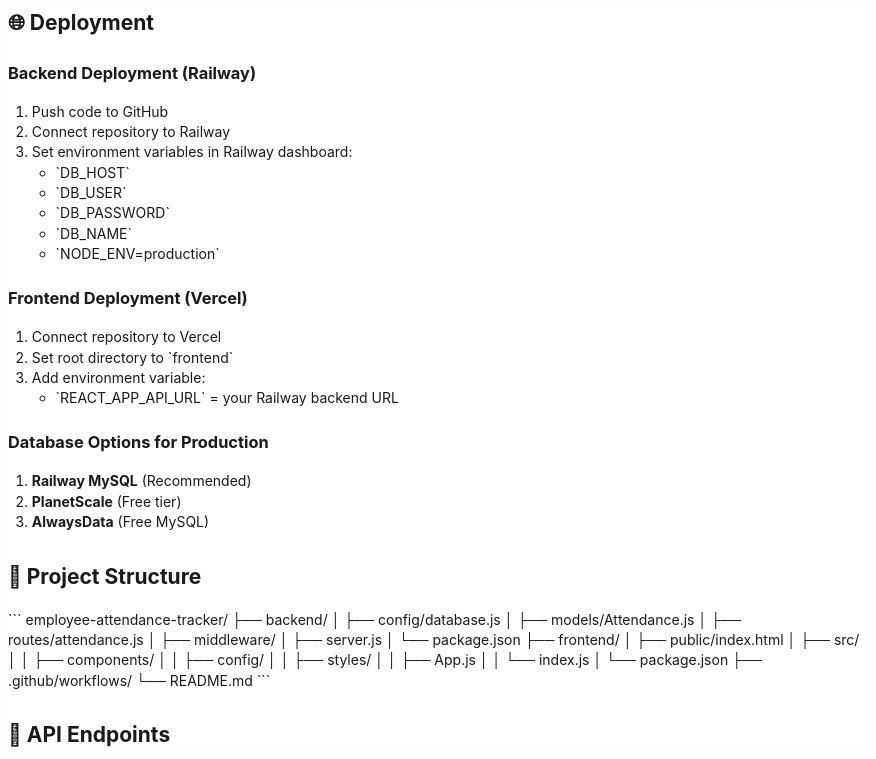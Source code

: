 ## 🌐 Deployment

### Backend Deployment (Railway)

1. Push code to GitHub
2. Connect repository to Railway
3. Set environment variables in Railway dashboard:
   - \`DB_HOST\`
   - \`DB_USER\`
   - \`DB_PASSWORD\`
   - \`DB_NAME\`
   - \`NODE_ENV=production\`

### Frontend Deployment (Vercel)

1. Connect repository to Vercel
2. Set root directory to \`frontend\`
3. Add environment variable:
   - \`REACT_APP_API_URL\` = your Railway backend URL

### Database Options for Production

1. **Railway MySQL** (Recommended)
2. **PlanetScale** (Free tier)
3. **AlwaysData** (Free MySQL)

## 📁 Project Structure

\`\`\`
employee-attendance-tracker/
├── backend/
│   ├── config/database.js
│   ├── models/Attendance.js
│   ├── routes/attendance.js
│   ├── middleware/
│   ├── server.js
│   └── package.json
├── frontend/
│   ├── public/index.html
│   ├── src/
│   │   ├── components/
│   │   ├── config/
│   │   ├── styles/
│   │   ├── App.js
│   │   └── index.js
│   └── package.json
├── .github/workflows/
└── README.md
\`\`\`

## 🔧 API Endpoints
